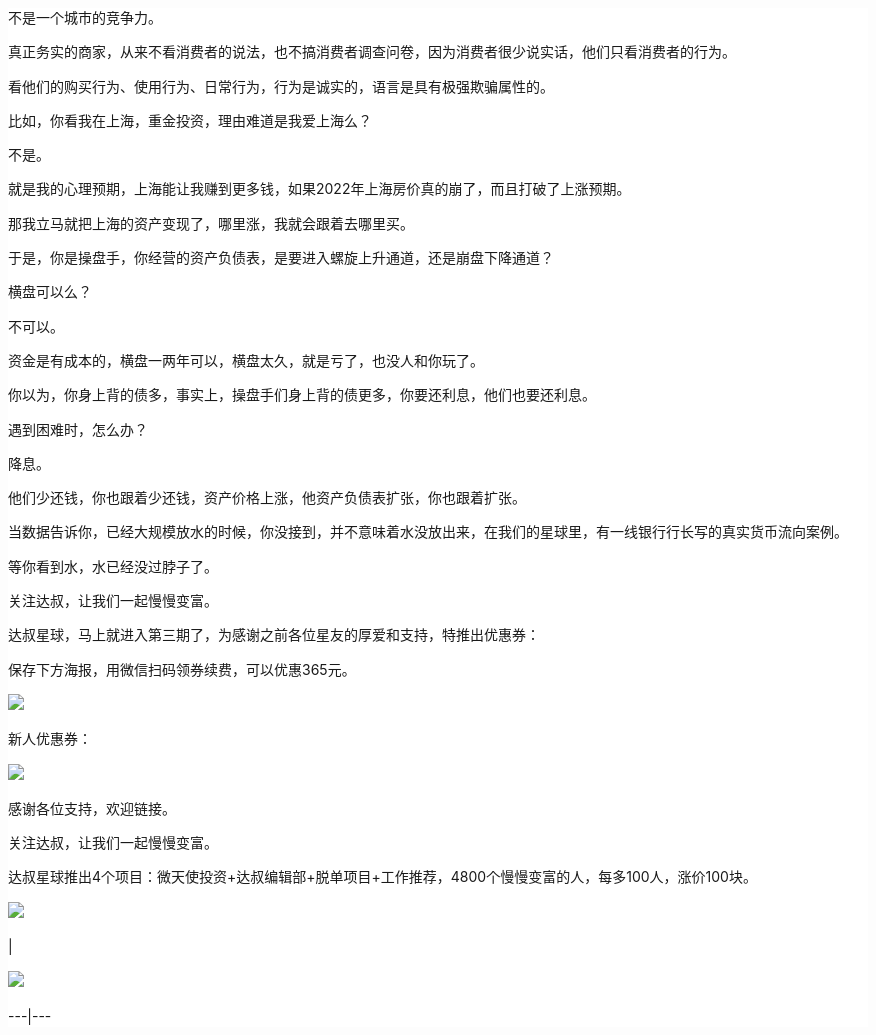 不是一个城市的竞争力。

真正务实的商家，从来不看消费者的说法，也不搞消费者调查问卷，因为消费者很少说实话，他们只看消费者的行为。  

看他们的购买行为、使用行为、日常行为，行为是诚实的，语言是具有极强欺骗属性的。  

比如，你看我在上海，重金投资，理由难道是我爱上海么？  

不是。

就是我的心理预期，上海能让我赚到更多钱，如果2022年上海房价真的崩了，而且打破了上涨预期。

那我立马就把上海的资产变现了，哪里涨，我就会跟着去哪里买。

于是，你是操盘手，你经营的资产负债表，是要进入螺旋上升通道，还是崩盘下降通道？  

横盘可以么？  

不可以。  

资金是有成本的，横盘一两年可以，横盘太久，就是亏了，也没人和你玩了。

你以为，你身上背的债多，事实上，操盘手们身上背的债更多，你要还利息，他们也要还利息。

遇到困难时，怎么办？

降息。

他们少还钱，你也跟着少还钱，资产价格上涨，他资产负债表扩张，你也跟着扩张。

当数据告诉你，已经大规模放水的时候，你没接到，并不意味着水没放出来，在我们的星球里，有一线银行行长写的真实货币流向案例。  

等你看到水，水已经没过脖子了。  

关注达叔，让我们一起慢慢变富。

达叔星球，马上就进入第三期了，为感谢之前各位星友的厚爱和支持，特推出优惠券：  

保存下方海报，用微信扫码领券续费，可以优惠365元。

![](https://mmbiz.qpic.cn/mmbiz_png/7jriahnMs10JibHhbGnCT7ofbopH6cj6aWtBK6fxM9iaiaOJDRGRhiccw2wicWUTtGFCODp9TpXFXPIbgKlVtiaFGv6ZA/640?wx_fmt=png&wxfrom;=5&wx;_lazy=1&wx;_co=1)

新人优惠券：  

![](https://mmbiz.qpic.cn/mmbiz_png/7jriahnMs10JibHhbGnCT7ofbopH6cj6aWuLXEGez3d3HEWQsF3icfoGXICyWFzSxx9tb2Y5sJ1bpFDbh1HWgyowQ/640?wx_fmt=png&wxfrom;=5&wx;_lazy=1&wx;_co=1)

感谢各位支持，欢迎链接。

  

关注达叔，让我们一起慢慢变富。

达叔星球推出4个项目：微天使投资+达叔编辑部+脱单项目+工作推荐，4800个慢慢变富的人，每多100人，涨价100块。

![](https://mmbiz.qpic.cn/mmbiz_png/7jriahnMs10LD2GPukTxiahFI6oM4lNDvKduqV0kwaJk5SqIuadNl7VvBibLD6mVAGrWR0AeZxxR7AvoQ2UzHXBEg/640?wx_fmt=png)

  

|

![](https://mmbiz.qpic.cn/mmbiz_jpg/7jriahnMs10LD2GPukTxiahFI6oM4lNDvKGKEmMhN7fZtl6NRhbkf2Vn8krZEPbFtbNpwcFRROweibXgaVcKhxazQ/640?wx_fmt=jpeg)  
  
---|---  
  